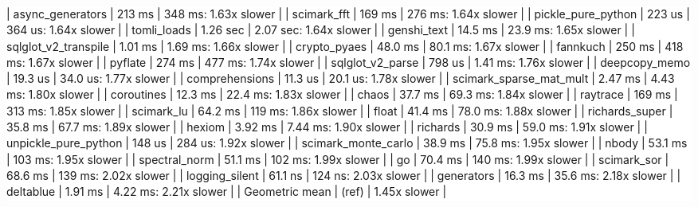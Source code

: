 | async_generators           | 213 ms      | 348 ms: 1.63x slower   |
| scimark_fft                | 169 ms      | 276 ms: 1.64x slower   |
| pickle_pure_python         | 223 us      | 364 us: 1.64x slower   |
| tomli_loads                | 1.26 sec    | 2.07 sec: 1.64x slower |
| genshi_text                | 14.5 ms     | 23.9 ms: 1.65x slower  |
| sqlglot_v2_transpile       | 1.01 ms     | 1.69 ms: 1.66x slower  |
| crypto_pyaes               | 48.0 ms     | 80.1 ms: 1.67x slower  |
| fannkuch                   | 250 ms      | 418 ms: 1.67x slower   |
| pyflate                    | 274 ms      | 477 ms: 1.74x slower   |
| sqlglot_v2_parse           | 798 us      | 1.41 ms: 1.76x slower  |
| deepcopy_memo              | 19.3 us     | 34.0 us: 1.77x slower  |
| comprehensions             | 11.3 us     | 20.1 us: 1.78x slower  |
| scimark_sparse_mat_mult    | 2.47 ms     | 4.43 ms: 1.80x slower  |
| coroutines                 | 12.3 ms     | 22.4 ms: 1.83x slower  |
| chaos                      | 37.7 ms     | 69.3 ms: 1.84x slower  |
| raytrace                   | 169 ms      | 313 ms: 1.85x slower   |
| scimark_lu                 | 64.2 ms     | 119 ms: 1.86x slower   |
| float                      | 41.4 ms     | 78.0 ms: 1.88x slower  |
| richards_super             | 35.8 ms     | 67.7 ms: 1.89x slower  |
| hexiom                     | 3.92 ms     | 7.44 ms: 1.90x slower  |
| richards                   | 30.9 ms     | 59.0 ms: 1.91x slower  |
| unpickle_pure_python       | 148 us      | 284 us: 1.92x slower   |
| scimark_monte_carlo        | 38.9 ms     | 75.8 ms: 1.95x slower  |
| nbody                      | 53.1 ms     | 103 ms: 1.95x slower   |
| spectral_norm              | 51.1 ms     | 102 ms: 1.99x slower   |
| go                         | 70.4 ms     | 140 ms: 1.99x slower   |
| scimark_sor                | 68.6 ms     | 139 ms: 2.02x slower   |
| logging_silent             | 61.1 ns     | 124 ns: 2.03x slower   |
| generators                 | 16.3 ms     | 35.6 ms: 2.18x slower  |
| deltablue                  | 1.91 ms     | 4.22 ms: 2.21x slower  |
| Geometric mean             | (ref)       | 1.45x slower           |
